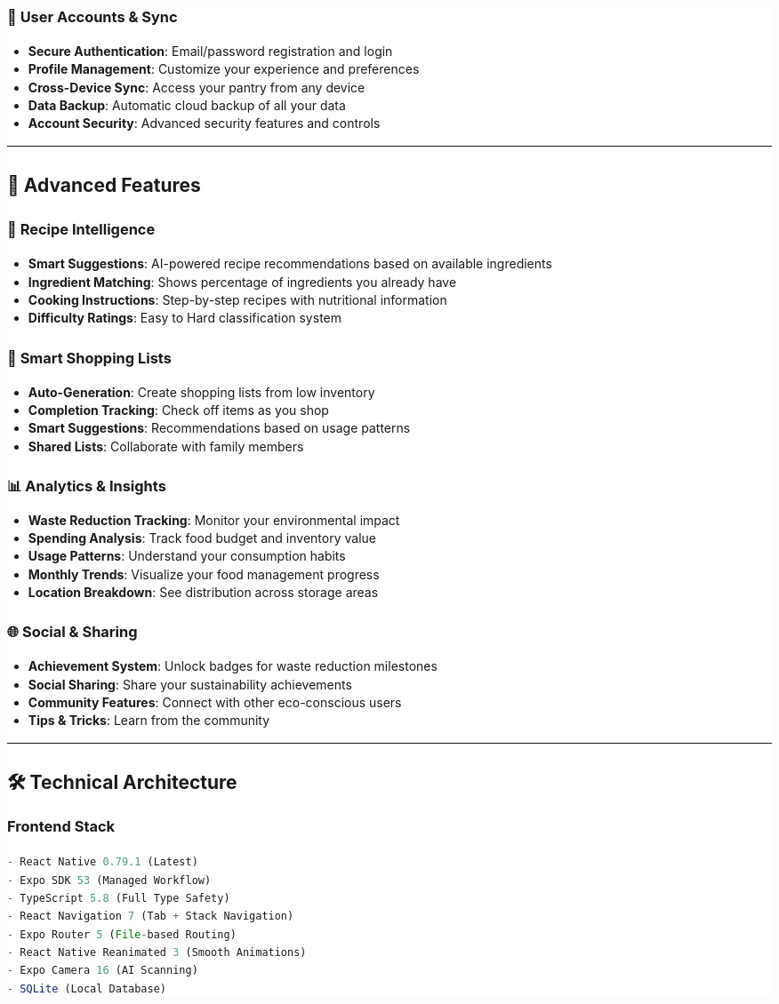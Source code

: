 ### 👤 **User Accounts & Sync**
- **Secure Authentication**: Email/password registration and login
- **Profile Management**: Customize your experience and preferences
- **Cross-Device Sync**: Access your pantry from any device
- **Data Backup**: Automatic cloud backup of all your data
- **Account Security**: Advanced security features and controls

---

## 🚀 Advanced Features

### 🍳 **Recipe Intelligence**
- **Smart Suggestions**: AI-powered recipe recommendations based on available ingredients
- **Ingredient Matching**: Shows percentage of ingredients you already have
- **Cooking Instructions**: Step-by-step recipes with nutritional information
- **Difficulty Ratings**: Easy to Hard classification system

### 🛒 **Smart Shopping Lists**
- **Auto-Generation**: Create shopping lists from low inventory
- **Completion Tracking**: Check off items as you shop
- **Smart Suggestions**: Recommendations based on usage patterns
- **Shared Lists**: Collaborate with family members

### 📊 **Analytics & Insights**
- **Waste Reduction Tracking**: Monitor your environmental impact
- **Spending Analysis**: Track food budget and inventory value
- **Usage Patterns**: Understand your consumption habits
- **Monthly Trends**: Visualize your food management progress
- **Location Breakdown**: See distribution across storage areas

### 🌐 **Social & Sharing**
- **Achievement System**: Unlock badges for waste reduction milestones
- **Social Sharing**: Share your sustainability achievements
- **Community Features**: Connect with other eco-conscious users
- **Tips & Tricks**: Learn from the community

---

## 🛠️ Technical Architecture

### **Frontend Stack**
```typescript
- React Native 0.79.1 (Latest)
- Expo SDK 53 (Managed Workflow)
- TypeScript 5.8 (Full Type Safety)
- React Navigation 7 (Tab + Stack Navigation)
- Expo Router 5 (File-based Routing)
- React Native Reanimated 3 (Smooth Animations)
- Expo Camera 16 (AI Scanning)
- SQLite (Local Database)
```
